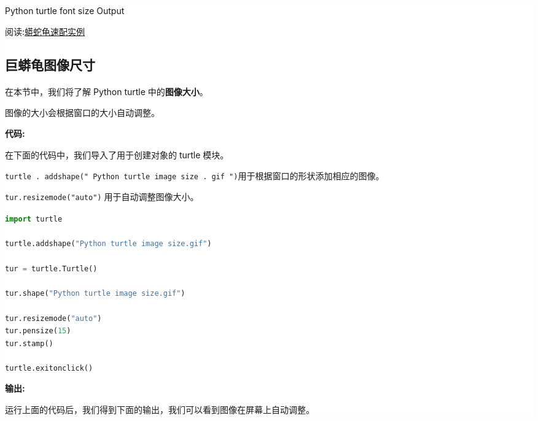 Python turtle font size Output

阅读:[蟒蛇龟速配实例](https://pythonguides.com/python-turtle-speed/)

## 巨蟒龟图像尺寸

在本节中，我们将了解 Python turtle 中的**图像大小**。

图像的大小会根据窗口的大小自动调整。

**代码:**

在下面的代码中，我们导入了用于创建对象的 turtle 模块。

`turtle . addshape(" Python turtle image size . gif ")`用于根据窗口的形状添加相应的图像。

`tur.resizemode("auto")` 用于自动调整图像大小。

```py
import turtle

turtle.addshape("Python turtle image size.gif")

tur = turtle.Turtle()

tur.shape("Python turtle image size.gif")

tur.resizemode("auto")
tur.pensize(15)
tur.stamp()

turtle.exitonclick()
```

**输出:**

运行上面的代码后，我们得到下面的输出，我们可以看到图像在屏幕上自动调整。
